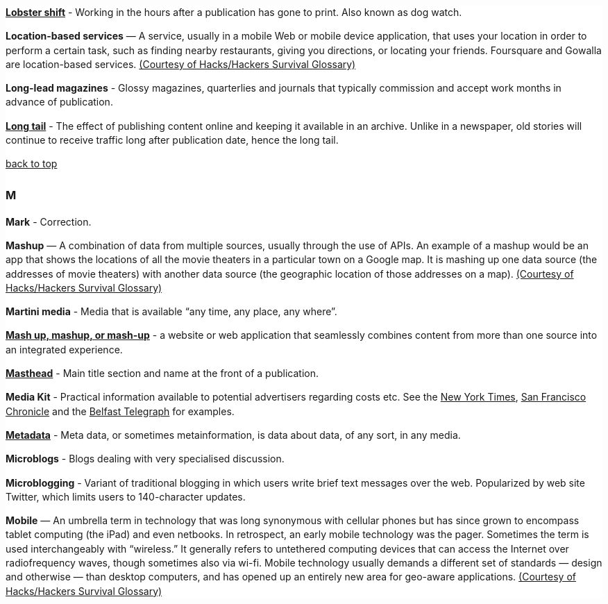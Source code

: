 **[Lobster shift](http://headheeb.blogmosis.com/archives/014705.html)** - Working in the hours after a publication has gone to print. Also known as dog watch.

**Location-based services** — A service, usually in a mobile Web or mobile device application, that uses your location in order to perform a certain task, such as finding nearby restaurants, giving you directions, or locating your friends. Foursquare and Gowalla are location-based services. [(Courtesy of Hacks/Hackers Survival Glossary)](http://hackshackers.com/resources/hackshackers-survival-glossary)

**Long-lead magazines** - Glossy magazines, quarterlies and journals that typically commission and accept work months in advance of publication.

**[Long tail](http://www.poynter.org/column.asp?id=119)** - The effect of publishing content online and keeping it available in an archive. Unlike in a newspaper, old stories will continue to receive traffic long after publication date, hence the long tail.

[back to top](https://www.journalism.co.uk/glossary.php#top)

### M

**Mark** - Correction.

**Mashup** — A combination of data from multiple sources, usually through the use of APIs. An example of a mashup would be an app that shows the locations of all the movie theaters in a particular town on a Google map. It is mashing up one data source (the addresses of movie theaters) with another data source (the geographic location of those addresses on a map). [(Courtesy of Hacks/Hackers Survival Glossary)](http://hackshackers.com/resources/hackshackers-survival-glossary)

**Martini media** - Media that is available “any time, any place, any where”.

**[Mash up, mashup, or mash-up](http://en.wikipedia.org/wiki/Mashup_(web_application_hybrid))** - a website or web application that seamlessly combines content from more than one source into an integrated experience.

**[Masthead](http://en.wikipedia.org/wiki/Masthead_(publishing))** - Main title section and name at the front of a publication.

**Media Kit** - Practical information available to potential advertisers regarding costs etc. See the [New York Times](http://www.nytimes.whsites.net/mediakit/), [San Francisco Chronicle](http://www.sfgate.com/mediakit/) and the [Belfast Telegraph](http://www.belfasttelegraph.co.uk/services/media-kit/) for examples. 

**[Metadata](http://en.wikipedia.org/wiki/Metadata)** - Meta data, or sometimes metainformation, is data about data, of any sort, in any media.

**Microblogs** - Blogs dealing with very specialised discussion.

**Microblogging** - Variant of traditional blogging in which users write brief text messages over the web. Popularized by web site Twitter, which limits users to 140-character updates.

**Mobile** — An umbrella term in technology that was long synonymous with cellular phones but has since grown to encompass tablet computing (the iPad) and even netbooks. In retrospect, an early mobile technology was the pager. Sometimes the term is used interchangeably with “wireless.” It generally refers to untethered computing devices that can access the Internet over radiofrequency waves, though sometimes also via wi-fi. Mobile technology usually demands a different set of standards — design and otherwise — than desktop computers, and has opened up an entirely new area for geo-aware applications. [(Courtesy of Hacks/Hackers Survival Glossary)](http://hackshackers.com/resources/hackshackers-survival-glossary)
